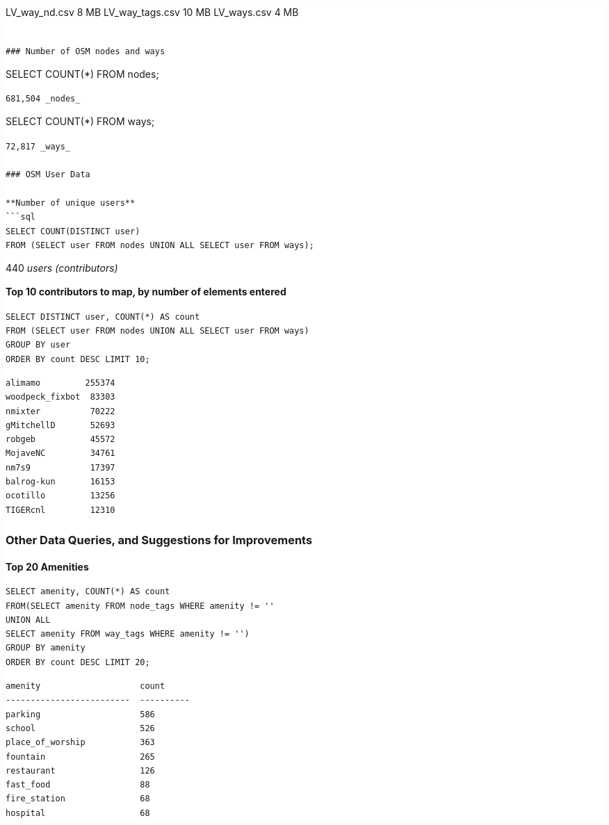 LV_way_nd.csv       8 MB
LV_way_tags.csv    10 MB
LV_ways.csv         4 MB  
```

### Number of OSM nodes and ways
```
SELECT COUNT(*) FROM nodes;
```
681,504 _nodes_

```
SELECT COUNT(*) FROM ways;
```
72,817 _ways_

### OSM User Data

**Number of unique users**  
```sql
SELECT COUNT(DISTINCT user)
FROM (SELECT user FROM nodes UNION ALL SELECT user FROM ways);
```
440 _users (contributors)_

**Top 10 contributors to map, by number of elements entered**  
```
SELECT DISTINCT user, COUNT(*) AS count
FROM (SELECT user FROM nodes UNION ALL SELECT user FROM ways)
GROUP BY user
ORDER BY count DESC LIMIT 10;
```
```
alimamo         255374
woodpeck_fixbot  83303
nmixter          70222
gMitchellD       52693
robgeb           45572
MojaveNC         34761
nm7s9            17397
balrog-kun       16153
ocotillo         13256
TIGERcnl         12310
```

### Other Data Queries, and Suggestions for Improvements

**Top 20 Amenities**
```
SELECT amenity, COUNT(*) AS count
FROM(SELECT amenity FROM node_tags WHERE amenity != '' 
UNION ALL
SELECT amenity FROM way_tags WHERE amenity != '') 
GROUP BY amenity
ORDER BY count DESC LIMIT 20;
```
```
amenity                    count
-------------------------  ----------
parking                    586
school                     526
place_of_worship           363
fountain                   265
restaurant                 126
fast_food                  88
fire_station               68
hospital                   68
```